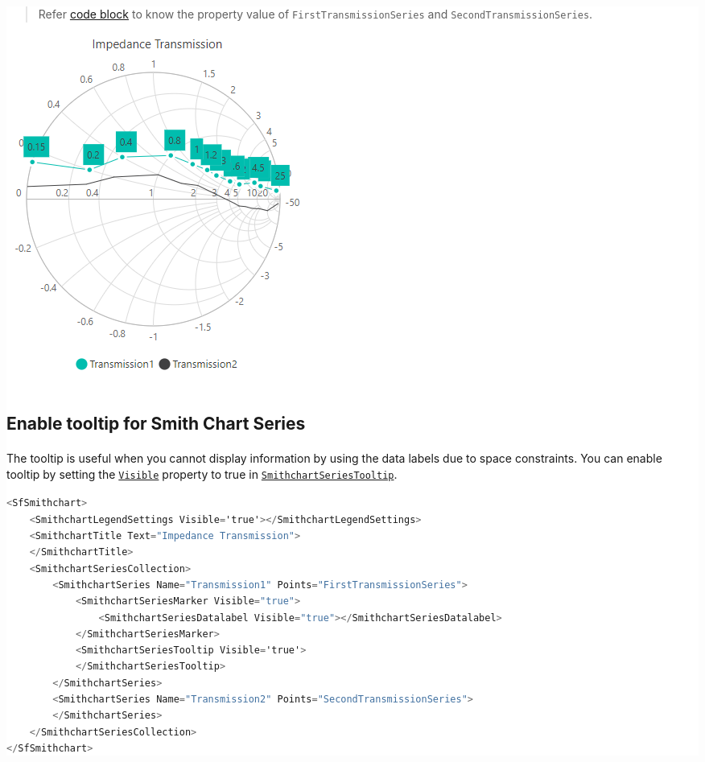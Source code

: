 > Refer [code block](#add-series-to-smith-chart) to know the property value of `FirstTransmissionSeries` and `SecondTransmissionSeries`.

![Smith chart with legend](./images/legend.png)

## Enable tooltip for Smith Chart Series

The tooltip is useful when you cannot display information by using the data labels due to space constraints. You can enable tooltip by setting the [`Visible`](https://help.syncfusion.com/cr/blazor/Syncfusion.Blazor~Syncfusion.Blazor.Charts.SmithchartSeriesTooltip~Visible.html) property to true in [`SmithchartSeriesTooltip`](https://help.syncfusion.com/cr/blazor/Syncfusion.Blazor~Syncfusion.Blazor.Charts.SmithchartSeriesTooltip.html).

```csharp
<SfSmithchart>
    <SmithchartLegendSettings Visible='true'></SmithchartLegendSettings>
    <SmithchartTitle Text="Impedance Transmission">
    </SmithchartTitle>
    <SmithchartSeriesCollection>
        <SmithchartSeries Name="Transmission1" Points="FirstTransmissionSeries">
            <SmithchartSeriesMarker Visible="true">
                <SmithchartSeriesDatalabel Visible="true"></SmithchartSeriesDatalabel>
            </SmithchartSeriesMarker>
            <SmithchartSeriesTooltip Visible='true'>
            </SmithchartSeriesTooltip>
        </SmithchartSeries>
        <SmithchartSeries Name="Transmission2" Points="SecondTransmissionSeries">
        </SmithchartSeries>
    </SmithchartSeriesCollection>
</SfSmithchart>
```
